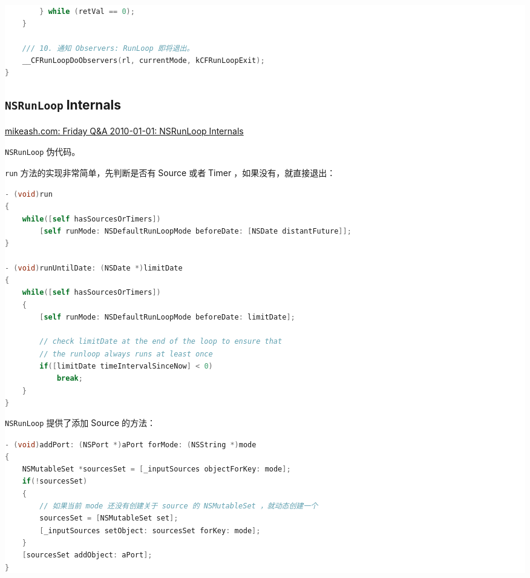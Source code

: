 ```objectivec
        } while (retVal == 0);
    }
    
    /// 10. 通知 Observers: RunLoop 即将退出。
    __CFRunLoopDoObservers(rl, currentMode, kCFRunLoopExit);
}
```

## `NSRunLoop` Internals

[mikeash.com: Friday Q&A 2010-01-01: NSRunLoop Internals](https://www.mikeash.com/pyblog/friday-qa-2010-01-01-nsrunloop-internals.html)

`NSRunLoop` 伪代码。

`run` 方法的实现非常简单，先判断是否有 Source 或者 Timer ，如果没有，就直接退出：

```objectivec
- (void)run
{
    while([self hasSourcesOrTimers])
        [self runMode: NSDefaultRunLoopMode beforeDate: [NSDate distantFuture]];
}

- (void)runUntilDate: (NSDate *)limitDate
{
    while([self hasSourcesOrTimers])
    {
        [self runMode: NSDefaultRunLoopMode beforeDate: limitDate];
            
        // check limitDate at the end of the loop to ensure that
        // the runloop always runs at least once
        if([limitDate timeIntervalSinceNow] < 0)
            break;
    }
}
```

`NSRunLoop` 提供了添加 Source 的方法：

```objectivec
- (void)addPort: (NSPort *)aPort forMode: (NSString *)mode
{
    NSMutableSet *sourcesSet = [_inputSources objectForKey: mode];
    if(!sourcesSet)
    {
        // 如果当前 mode 还没有创建关于 source 的 NSMutableSet ，就动态创建一个
        sourcesSet = [NSMutableSet set];
        [_inputSources setObject: sourcesSet forKey: mode];
    }
    [sourcesSet addObject: aPort];
}
```

